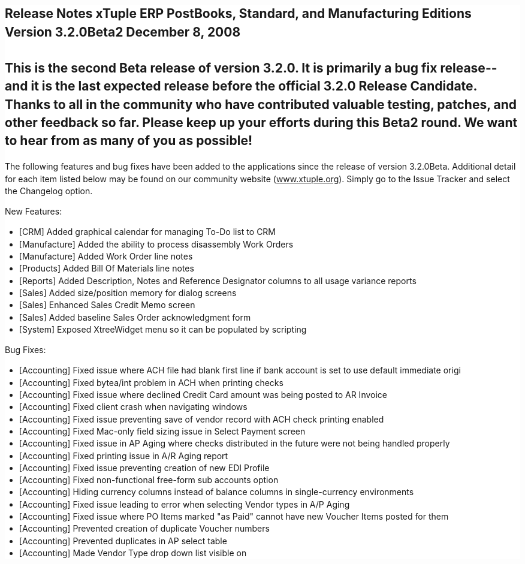Release Notes
xTuple ERP
PostBooks, Standard, and Manufacturing Editions
Version 3.2.0Beta2
December 8, 2008
----------------------------------

This is the second Beta release of version 3.2.0. It is primarily
a bug fix release--and it is the last expected release before the
official 3.2.0 Release Candidate. Thanks to all in the community
who have contributed valuable testing, patches, and other
feedback so far. Please keep up your efforts during this Beta2
round. We want to hear from as many of you as possible!
----------------------------------

The following features and bug fixes have been added to the
applications since the release of version 3.2.0Beta. Additional
detail for each item listed below may be found on our community
website (www.xtuple.org). Simply go to the Issue Tracker and
select the Changelog option.

New Features:

* [CRM] Added graphical calendar for managing To-Do list to CRM
* [Manufacture] Added the ability to process disassembly Work
Orders
* [Manufacture] Added Work Order line notes
* [Products] Added Bill Of Materials line notes
* [Reports] Added Description, Notes and Reference Designator
columns to all usage variance reports
* [Sales] Added size/position memory for dialog screens
* [Sales] Enhanced Sales Credit Memo screen
* [Sales] Added baseline Sales Order acknowledgment form
* [System] Exposed XtreeWidget menu so it can be populated by
scripting


Bug Fixes:

* [Accounting] Fixed issue where ACH file had blank first line
if bank account is set to use default immediate origi
* [Accounting] Fixed bytea/int problem in ACH when printing
checks
* [Accounting] Fixed issue where declined Credit Card amount
was being posted to AR Invoice
* [Accounting] Fixed client crash when navigating windows
* [Accounting] Fixed issue preventing save of vendor record
with ACH check printing enabled
* [Accounting] Fixed Mac-only field sizing issue in Select
Payment screen
* [Accounting] Fixed issue in AP Aging where checks distributed
in the future were not being handled properly
* [Accounting] Fixed printing issue in A/R Aging report
* [Accounting] Fixed issue preventing creation of new EDI
Profile
* [Accounting] Fixed non-functional free-form sub accounts
option
* [Accounting] Hiding currency columns instead of balance
columns in single-currency environments
* [Accounting] Fixed issue leading to error when selecting
Vendor types in A/P Aging
* [Accounting] Fixed issue where PO Items marked "as Paid"
cannot have new Voucher Items posted for them
* [Accounting] Prevented creation of duplicate Voucher numbers
* [Accounting] Prevented duplicates in AP select table
* [Accounting] Made Vendor Type drop down list visible on